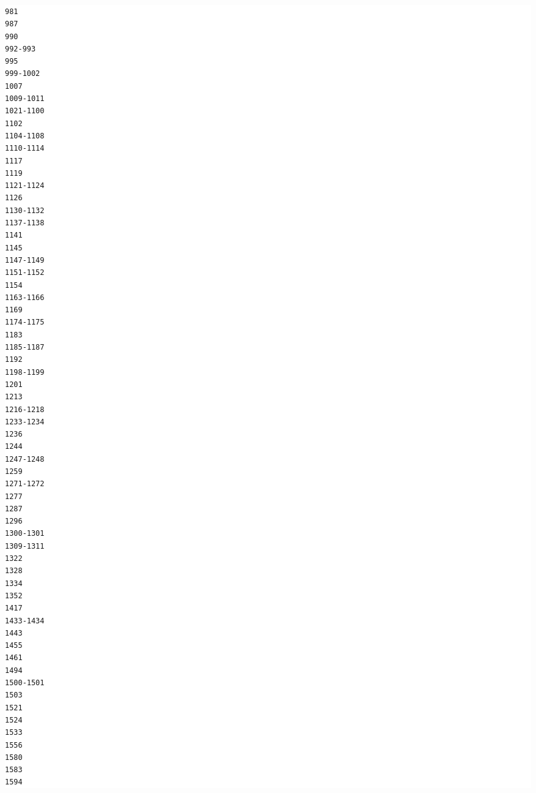 ```
981
987
990
992-993
995
999-1002
1007
1009-1011
1021-1100
1102
1104-1108
1110-1114
1117
1119
1121-1124
1126
1130-1132
1137-1138
1141
1145
1147-1149
1151-1152
1154
1163-1166
1169
1174-1175
1183
1185-1187
1192
1198-1199
1201
1213
1216-1218
1233-1234
1236
1244
1247-1248
1259
1271-1272
1277
1287
1296
1300-1301
1309-1311
1322
1328
1334
1352
1417
1433-1434
1443
1455
1461
1494
1500-1501
1503
1521
1524
1533
1556
1580
1583
1594
```